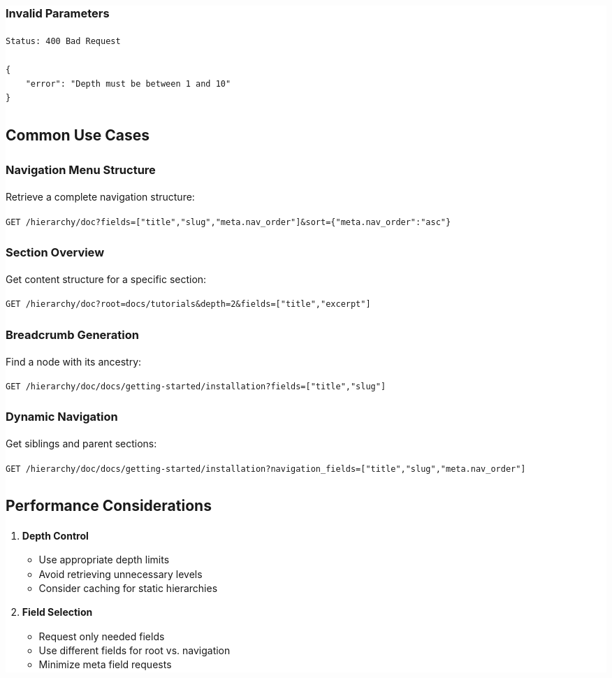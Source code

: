 ### Invalid Parameters
```http
Status: 400 Bad Request

{
    "error": "Depth must be between 1 and 10"
}
```

## Common Use Cases

### Navigation Menu Structure

Retrieve a complete navigation structure:

```http
GET /hierarchy/doc?fields=["title","slug","meta.nav_order"]&sort={"meta.nav_order":"asc"}
```

### Section Overview

Get content structure for a specific section:

```http
GET /hierarchy/doc?root=docs/tutorials&depth=2&fields=["title","excerpt"]
```

### Breadcrumb Generation

Find a node with its ancestry:

```http
GET /hierarchy/doc/docs/getting-started/installation?fields=["title","slug"]
```

### Dynamic Navigation

Get siblings and parent sections:

```http
GET /hierarchy/doc/docs/getting-started/installation?navigation_fields=["title","slug","meta.nav_order"]
```

## Performance Considerations

1. **Depth Control**
    - Use appropriate depth limits
    - Avoid retrieving unnecessary levels
    - Consider caching for static hierarchies

2. **Field Selection**
    - Request only needed fields
    - Use different fields for root vs. navigation
    - Minimize meta field requests
